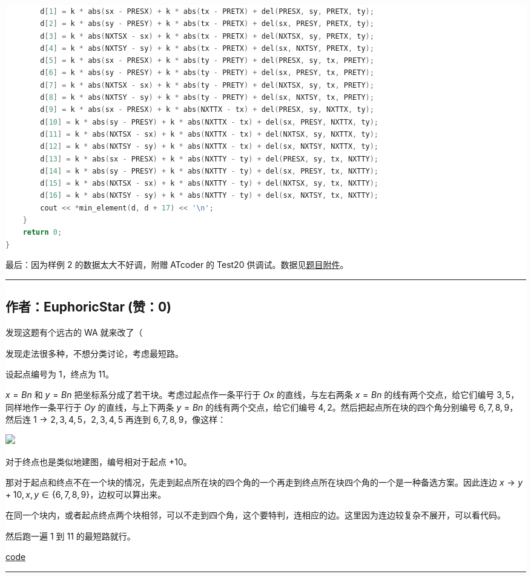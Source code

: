 ```cpp
        d[1] = k * abs(sx - PRESX) + k * abs(tx - PRETX) + del(PRESX, sy, PRETX, ty);
        d[2] = k * abs(sy - PRESY) + k * abs(tx - PRETX) + del(sx, PRESY, PRETX, ty);
        d[3] = k * abs(NXTSX - sx) + k * abs(tx - PRETX) + del(NXTSX, sy, PRETX, ty);
        d[4] = k * abs(NXTSY - sy) + k * abs(tx - PRETX) + del(sx, NXTSY, PRETX, ty);
        d[5] = k * abs(sx - PRESX) + k * abs(ty - PRETY) + del(PRESX, sy, tx, PRETY);
        d[6] = k * abs(sy - PRESY) + k * abs(ty - PRETY) + del(sx, PRESY, tx, PRETY);
        d[7] = k * abs(NXTSX - sx) + k * abs(ty - PRETY) + del(NXTSX, sy, tx, PRETY);
        d[8] = k * abs(NXTSY - sy) + k * abs(ty - PRETY) + del(sx, NXTSY, tx, PRETY);
        d[9] = k * abs(sx - PRESX) + k * abs(NXTTX - tx) + del(PRESX, sy, NXTTX, ty);
        d[10] = k * abs(sy - PRESY) + k * abs(NXTTX - tx) + del(sx, PRESY, NXTTX, ty);
        d[11] = k * abs(NXTSX - sx) + k * abs(NXTTX - tx) + del(NXTSX, sy, NXTTX, ty);
        d[12] = k * abs(NXTSY - sy) + k * abs(NXTTX - tx) + del(sx, NXTSY, NXTTX, ty);
        d[13] = k * abs(sx - PRESX) + k * abs(NXTTY - ty) + del(PRESX, sy, tx, NXTTY);
        d[14] = k * abs(sy - PRESY) + k * abs(NXTTY - ty) + del(sx, PRESY, tx, NXTTY);
        d[15] = k * abs(NXTSX - sx) + k * abs(NXTTY - ty) + del(NXTSX, sy, tx, NXTTY);
        d[16] = k * abs(NXTSY - sy) + k * abs(NXTTY - ty) + del(sx, NXTSY, tx, NXTTY);
        cout << *min_element(d, d + 17) << '\n';
    }
    return 0;
}
```

最后：因为样例 $2$ 的数据太大不好调，附赠 ATcoder 的 Test20 供调试。数据见[题目附件](https://www.luogu.com.cn/problem/U429136)。

---

## 作者：EuphoricStar (赞：0)

发现这题有个远古的 WA 就来改了（

发现走法很多种，不想分类讨论，考虑最短路。

设起点编号为 $1$，终点为 $11$。

$x = Bn$ 和 $y = Bn$ 把坐标系分成了若干块。考虑过起点作一条平行于 $Ox$ 的直线，与左右两条 $x = Bn$ 的线有两个交点，给它们编号 $3, 5$，同样地作一条平行于 $Oy$ 的直线，与上下两条 $y = Bn$ 的线有两个交点，给它们编号 $4, 2$。然后把起点所在块的四个角分别编号 $6, 7, 8, 9$，然后连 $1 \to 2, 3, 4, 5$，$2, 3, 4, 5$ 再连到 $6, 7, 8, 9$，像这样：

![](https://s1.ax1x.com/2023/06/11/pCZCs4P.png)

对于终点也是类似地建图，编号相对于起点 $+ 10$。

那对于起点和终点不在一个块的情况，先走到起点所在块的四个角的一个再走到终点所在块四个角的一个是一种备选方案。因此连边 $x \to y + 10, x, y \in \{6, 7, 8, 9\}$，边权可以算出来。

在同一个块内，或者起点终点两个块相邻，可以不走到四个角，这个要特判，连相应的边。这里因为连边较复杂不展开，可以看代码。

然后跑一遍 $1$ 到 $11$ 的最短路就行。

[code](https://atcoder.jp/contests/abc258/submissions/42197793)

---



[problemUrl]: https://atcoder.jp/contests/abc258/tasks/abc258_f